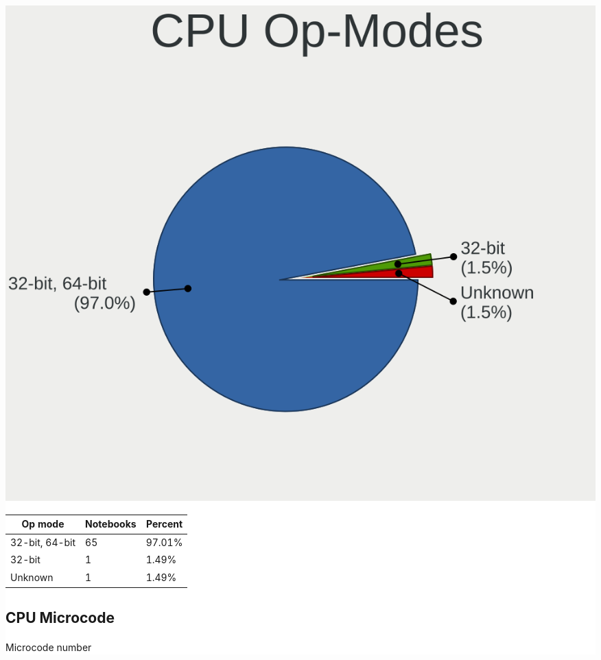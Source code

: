 ![CPU Op-Modes](./images/pie_chart/cpu_op_modes.svg)


| Op mode        | Notebooks | Percent |
|----------------|-----------|---------|
| 32-bit, 64-bit | 65        | 97.01%  |
| 32-bit         | 1         | 1.49%   |
| Unknown        | 1         | 1.49%   |

CPU Microcode
-------------

Microcode number

